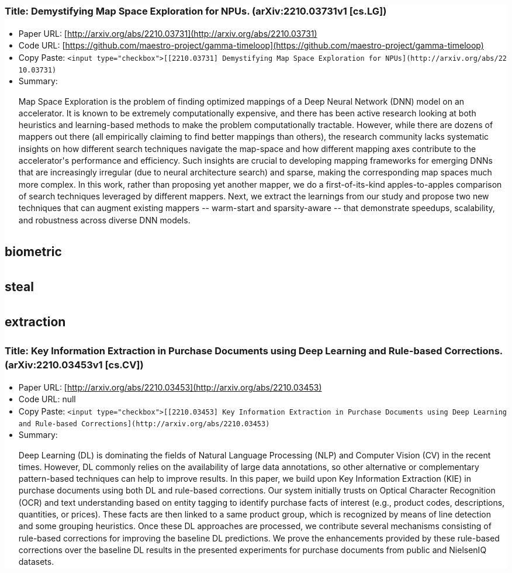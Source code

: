 ### Title: Demystifying Map Space Exploration for NPUs. (arXiv:2210.03731v1 [cs.LG])
* Paper URL: [http://arxiv.org/abs/2210.03731](http://arxiv.org/abs/2210.03731)
* Code URL: [https://github.com/maestro-project/gamma-timeloop](https://github.com/maestro-project/gamma-timeloop)
* Copy Paste: `<input type="checkbox">[[2210.03731] Demystifying Map Space Exploration for NPUs](http://arxiv.org/abs/2210.03731)`
* Summary: <p>Map Space Exploration is the problem of finding optimized mappings of a Deep
Neural Network (DNN) model on an accelerator. It is known to be extremely
computationally expensive, and there has been active research looking at both
heuristics and learning-based methods to make the problem computationally
tractable. However, while there are dozens of mappers out there (all
empirically claiming to find better mappings than others), the research
community lacks systematic insights on how different search techniques navigate
the map-space and how different mapping axes contribute to the accelerator's
performance and efficiency. Such insights are crucial to developing mapping
frameworks for emerging DNNs that are increasingly irregular (due to neural
architecture search) and sparse, making the corresponding map spaces much more
complex. In this work, rather than proposing yet another mapper, we do a
first-of-its-kind apples-to-apples comparison of search techniques leveraged by
different mappers. Next, we extract the learnings from our study and propose
two new techniques that can augment existing mappers -- warm-start and
sparsity-aware -- that demonstrate speedups, scalability, and robustness across
diverse DNN models.
</p>

## biometric
## steal
## extraction
### Title: Key Information Extraction in Purchase Documents using Deep Learning and Rule-based Corrections. (arXiv:2210.03453v1 [cs.CV])
* Paper URL: [http://arxiv.org/abs/2210.03453](http://arxiv.org/abs/2210.03453)
* Code URL: null
* Copy Paste: `<input type="checkbox">[[2210.03453] Key Information Extraction in Purchase Documents using Deep Learning and Rule-based Corrections](http://arxiv.org/abs/2210.03453)`
* Summary: <p>Deep Learning (DL) is dominating the fields of Natural Language Processing
(NLP) and Computer Vision (CV) in the recent times. However, DL commonly relies
on the availability of large data annotations, so other alternative or
complementary pattern-based techniques can help to improve results. In this
paper, we build upon Key Information Extraction (KIE) in purchase documents
using both DL and rule-based corrections. Our system initially trusts on
Optical Character Recognition (OCR) and text understanding based on entity
tagging to identify purchase facts of interest (e.g., product codes,
descriptions, quantities, or prices). These facts are then linked to a same
product group, which is recognized by means of line detection and some grouping
heuristics. Once these DL approaches are processed, we contribute several
mechanisms consisting of rule-based corrections for improving the baseline DL
predictions. We prove the enhancements provided by these rule-based corrections
over the baseline DL results in the presented experiments for purchase
documents from public and NielsenIQ datasets.
</p>
